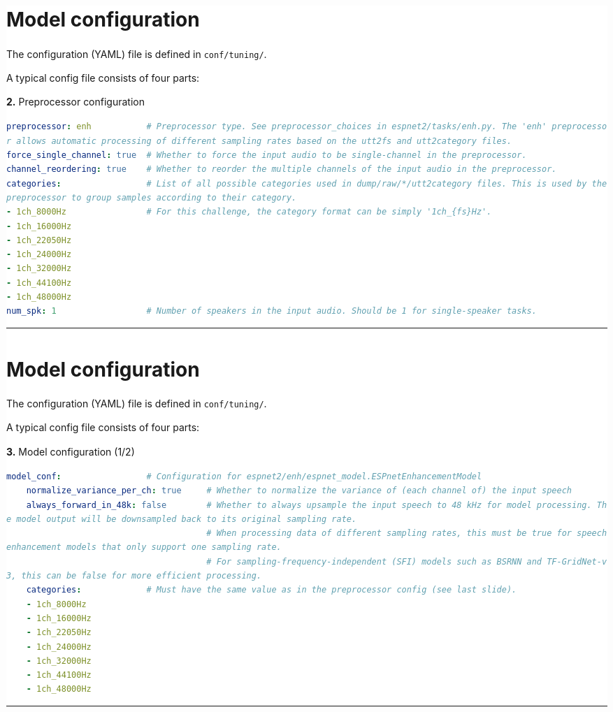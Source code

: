 
# Model configuration

The configuration (YAML) file is defined in <a href="https://github.com/espnet/espnet/blob/master/egs2/urgent24/enh1/conf/tuning" style="text-decoration:none;">`conf/tuning/`</a>.

A typical config file consists of four parts:

**2.** Preprocessor configuration


```yaml
preprocessor: enh           # Preprocessor type. See preprocessor_choices in espnet2/tasks/enh.py. The 'enh' preprocessor allows automatic processing of different sampling rates based on the utt2fs and utt2category files.
force_single_channel: true  # Whether to force the input audio to be single-channel in the preprocessor.
channel_reordering: true    # Whether to reorder the multiple channels of the input audio in the preprocessor.
categories:                 # List of all possible categories used in dump/raw/*/utt2category files. This is used by the preprocessor to group samples according to their category.
- 1ch_8000Hz                # For this challenge, the category format can be simply '1ch_{fs}Hz'.
- 1ch_16000Hz
- 1ch_22050Hz
- 1ch_24000Hz
- 1ch_32000Hz
- 1ch_44100Hz
- 1ch_48000Hz
num_spk: 1                  # Number of speakers in the input audio. Should be 1 for single-speaker tasks.
```

---

# Model configuration

The configuration (YAML) file is defined in <a href="https://github.com/espnet/espnet/blob/master/egs2/urgent24/enh1/conf/tuning" style="text-decoration:none;">`conf/tuning/`</a>.

A typical config file consists of four parts:

**3.** Model configuration (1/2)


```yaml
model_conf:                 # Configuration for espnet2/enh/espnet_model.ESPnetEnhancementModel
    normalize_variance_per_ch: true     # Whether to normalize the variance of (each channel of) the input speech
    always_forward_in_48k: false        # Whether to always upsample the input speech to 48 kHz for model processing. The model output will be downsampled back to its original sampling rate.
                                        # When processing data of different sampling rates, this must be true for speech enhancement models that only support one sampling rate.
                                        # For sampling-frequency-independent (SFI) models such as BSRNN and TF-GridNet-v3, this can be false for more efficient processing.
    categories:             # Must have the same value as in the preprocessor config (see last slide).
    - 1ch_8000Hz
    - 1ch_16000Hz
    - 1ch_22050Hz
    - 1ch_24000Hz
    - 1ch_32000Hz
    - 1ch_44100Hz
    - 1ch_48000Hz
```

---